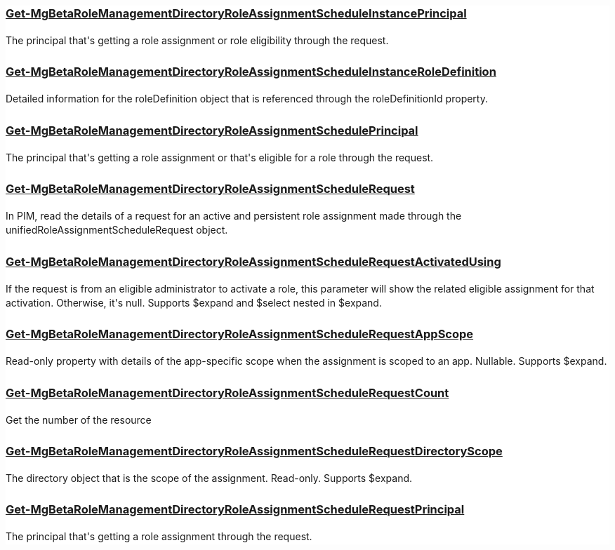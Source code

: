 ### [Get-MgBetaRoleManagementDirectoryRoleAssignmentScheduleInstancePrincipal](Get-MgBetaRoleManagementDirectoryRoleAssignmentScheduleInstancePrincipal.md)
The principal that's getting a role assignment or role eligibility through the request.

### [Get-MgBetaRoleManagementDirectoryRoleAssignmentScheduleInstanceRoleDefinition](Get-MgBetaRoleManagementDirectoryRoleAssignmentScheduleInstanceRoleDefinition.md)
Detailed information for the roleDefinition object that is referenced through the roleDefinitionId property.

### [Get-MgBetaRoleManagementDirectoryRoleAssignmentSchedulePrincipal](Get-MgBetaRoleManagementDirectoryRoleAssignmentSchedulePrincipal.md)
The principal that's getting a role assignment or that's eligible for a role through the request.

### [Get-MgBetaRoleManagementDirectoryRoleAssignmentScheduleRequest](Get-MgBetaRoleManagementDirectoryRoleAssignmentScheduleRequest.md)
In PIM, read the details of a request for an active and persistent role assignment made through the unifiedRoleAssignmentScheduleRequest object.

### [Get-MgBetaRoleManagementDirectoryRoleAssignmentScheduleRequestActivatedUsing](Get-MgBetaRoleManagementDirectoryRoleAssignmentScheduleRequestActivatedUsing.md)
If the request is from an eligible administrator to activate a role, this parameter will show the related eligible assignment for that activation.
Otherwise, it's null.
Supports $expand and $select nested in $expand.

### [Get-MgBetaRoleManagementDirectoryRoleAssignmentScheduleRequestAppScope](Get-MgBetaRoleManagementDirectoryRoleAssignmentScheduleRequestAppScope.md)
Read-only property with details of the app-specific scope when the assignment is scoped to an app.
Nullable.
Supports $expand.

### [Get-MgBetaRoleManagementDirectoryRoleAssignmentScheduleRequestCount](Get-MgBetaRoleManagementDirectoryRoleAssignmentScheduleRequestCount.md)
Get the number of the resource

### [Get-MgBetaRoleManagementDirectoryRoleAssignmentScheduleRequestDirectoryScope](Get-MgBetaRoleManagementDirectoryRoleAssignmentScheduleRequestDirectoryScope.md)
The directory object that is the scope of the assignment.
Read-only.
Supports $expand.

### [Get-MgBetaRoleManagementDirectoryRoleAssignmentScheduleRequestPrincipal](Get-MgBetaRoleManagementDirectoryRoleAssignmentScheduleRequestPrincipal.md)
The principal that's getting a role assignment through the request.

